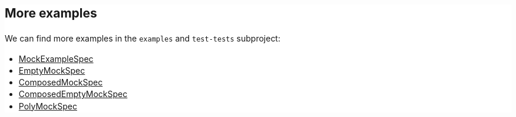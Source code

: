 ## More examples

We can find more examples in the `examples` and `test-tests` subproject:

- [MockExampleSpec][link-gh-mock-example-spec]
- [EmptyMockSpec][link-gh-empty-mock-spec]
- [ComposedMockSpec][link-gh-composed-mock-spec]
- [ComposedEmptyMockSpec][link-gh-composed-empty-mock-spec]
- [PolyMockSpec][link-gh-poly-mock-spec]

[doc-contextual-types]: ../datatypes/contextual/index.md
[doc-macros]: howto-macros.md
[link-sls-6.26.1]: https://scala-lang.org/files/archive/spec/2.13/06-expressions.html#value-conversions
[link-test-doubles]: https://martinfowler.com/articles/mocksArentStubs.html
[link-gh-mock-example-spec]: https://github.com/zio/zio/blob/master/examples/shared/src/test/scala/zio/examples/test/MockExampleSpec.scala
[link-gh-empty-mock-spec]: https://github.com/zio/zio/blob/master/test-tests/shared/src/test/scala/zio/test/mock/EmptyMockSpec.scala
[link-gh-composed-mock-spec]: https://github.com/zio/zio/blob/master/test-tests/shared/src/test/scala/zio/test/mock/ComposedMockSpec.scala
[link-gh-composed-empty-mock-spec]: https://github.com/zio/zio/blob/master/test-tests/shared/src/test/scala/zio/test/mock/ComposedEmptyMockSpec.scala
[link-gh-poly-mock-spec]: https://github.com/zio/zio/blob/master/test-tests/shared/src/test/scala/zio/test/mock/PolyMockSpec.scala
